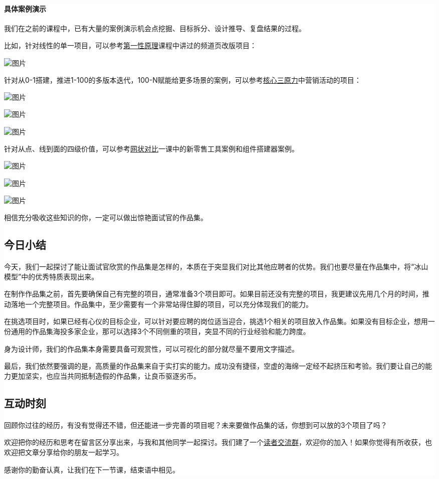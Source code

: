 #### **具体案例演示**

我们在之前的课程中，已有大量的案例演示机会点挖掘、目标拆分、设计推导、复盘结果的过程。

比如，针对线性的单一项目，可以参考[第一性原理](https://time.geekbang.org/column/article/540838)课程中讲过的频道页改版项目：

![图片](assets/93d9f58fd92e4de3a7b63ea6883dc3df.jpg)

针对从0-1搭建，推进1-100的多版本迭代，100-N赋能给更多场景的案例，可以参考[核心三原力](https://time.geekbang.org/column/article/539916)中营销活动的项目：

![图片](assets/34688adc584a4d07a6f2baa6842c32d4.jpg)

![图片](assets/cf331cc4e2c744c784ed91f263bdfea8.jpg)

![图片](assets/fd1c80ef042846579011407998e57234.jpg)

针对从点、线到面的四级价值，可以参考[网状对比](https://time.geekbang.org/column/article/551316)一课中的新零售工具案例和组件搭建器案例。

![图片](assets/cb3f8fd265fe48ed9041dc2a6174a8f6.jpg)

![图片](assets/b97a7122750f4702ae0357d1c5e48bee.jpg)

![图片](assets/a3a7236c51254a899bf81b84c15d0b41.jpg)

相信充分吸收这些知识的你，一定可以做出惊艳面试官的作品集。

## 今日小结

今天，我们一起探讨了能让面试官欣赏的作品集是怎样的，本质在于突显我们对比其他应聘者的优势。我们也要尽量在作品集中，将“冰山模型”中的优秀特质表现出来。

在制作作品集之前，首先要确保自己有完整的项目，通常准备3个项目即可。如果目前还没有完整的项目，我更建议先用几个月的时间，推动落地一个完整项目。作品集中，至少需要有一个非常站得住脚的项目，可以充分体现我们的能力。

在挑选项目时，如果已经有心仪的目标企业，可以针对要应聘的岗位适当迎合，挑选1个相关的项目放入作品集。如果没有目标企业，想用一份通用的作品集海投多家企业，那可以选择3个不同侧重的项目，突显不同的行业经验和能力跨度。

身为设计师，我们的作品集本身需要具备可观赏性，可以可视化的部分就尽量不要用文字描述。

最后，我们依然要强调的是，高质量的作品集来自于实打实的能力。成功没有捷径，空虚的海绵一定经不起挤压和考验。我们要让自己的能力更加坚实，也应当共同抵制造假的作品集，让良币驱逐劣币。

## **互动时刻**

回顾你过往的经历，有没有觉得还不错，但还能进一步完善的项目呢？未来要做作品集的话，你想到可以放的3个项目了吗？

欢迎把你的经历和思考在留言区分享出来，与我和其他同学一起探讨。我们建了一个[读者交流群](https://jinshuju.net/f/aV2yZT)，欢迎你的加入！如果你觉得有所收获，也欢迎把文章分享给你的朋友一起学习。

感谢你的勤奋认真，让我们在下一节课，结束语中相见。